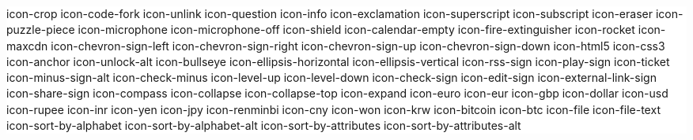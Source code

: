 <span class="box1"><i class="icon-crop"></i> icon-crop</span>
<span class="box1"><i class="icon-code-fork"></i> icon-code-fork</span>
<span class="box1"><i class="icon-unlink"></i> icon-unlink</span>
<span class="box1"><i class="icon-question"></i> icon-question</span>
<span class="box1"><i class="icon-info"></i> icon-info</span>
<span class="box1"><i class="icon-exclamation"></i> icon-exclamation</span>
<span class="box1"><i class="icon-superscript"></i> icon-superscript</span>
<span class="box1"><i class="icon-subscript"></i> icon-subscript</span>
<span class="box1"><i class="icon-eraser"></i> icon-eraser</span>
<span class="box1"><i class="icon-puzzle-piece"></i> icon-puzzle-piece</span>
<span class="box1"><i class="icon-microphone"></i> icon-microphone</span>
<span class="box1"><i class="icon-microphone-off"></i> icon-microphone-off</span>
<span class="box1"><i class="icon-shield"></i> icon-shield</span>
<span class="box1"><i class="icon-calendar-empty"></i> icon-calendar-empty</span>
<span class="box1"><i class="icon-fire-extinguisher"></i> icon-fire-extinguisher</span>
<span class="box1"><i class="icon-rocket"></i> icon-rocket</span>
<span class="box1"><i class="icon-maxcdn"></i> icon-maxcdn</span>
<span class="box1"><i class="icon-chevron-sign-left"></i> icon-chevron-sign-left</span>
<span class="box1"><i class="icon-chevron-sign-right"></i> icon-chevron-sign-right</span>
<span class="box1"><i class="icon-chevron-sign-up"></i> icon-chevron-sign-up</span>
<span class="box1"><i class="icon-chevron-sign-down"></i> icon-chevron-sign-down</span>
<span class="box1"><i class="icon-html5"></i> icon-html5</span>
<span class="box1"><i class="icon-css3"></i> icon-css3</span>
<span class="box1"><i class="icon-anchor"></i> icon-anchor</span>
<span class="box1"><i class="icon-unlock-alt"></i> icon-unlock-alt</span>
<span class="box1"><i class="icon-bullseye"></i> icon-bullseye</span>
<span class="box1"><i class="icon-ellipsis-horizontal"></i> icon-ellipsis-horizontal</span>
<span class="box1"><i class="icon-ellipsis-vertical"></i> icon-ellipsis-vertical</span>
<span class="box1"><i class="icon-rss-sign"></i> icon-rss-sign</span>
<span class="box1"><i class="icon-play-sign"></i> icon-play-sign</span>
<span class="box1"><i class="icon-ticket"></i> icon-ticket</span>
<span class="box1"><i class="icon-minus-sign-alt"></i> icon-minus-sign-alt</span>
<span class="box1"><i class="icon-check-minus"></i> icon-check-minus</span>
<span class="box1"><i class="icon-level-up"></i> icon-level-up</span>
<span class="box1"><i class="icon-level-down"></i> icon-level-down</span>
<span class="box1"><i class="icon-check-sign"></i> icon-check-sign</span>
<span class="box1"><i class="icon-edit-sign"></i> icon-edit-sign</span>
<span class="box1"><i class="icon-external-link-sign"></i> icon-external-link-sign</span>
<span class="box1"><i class="icon-share-sign"></i> icon-share-sign</span>
<span class="box1"><i class="icon-compass"></i> icon-compass</span>
<span class="box1"><i class="icon-collapse"></i> icon-collapse</span>
<span class="box1"><i class="icon-collapse-top"></i> icon-collapse-top</span>
<span class="box1"><i class="icon-expand"></i> icon-expand</span>
<span class="box1"><i class="icon-euro"></i> icon-euro</span>
<span class="box1"><i class="icon-eur"></i> icon-eur</span>
<span class="box1"><i class="icon-gbp"></i> icon-gbp</span>
<span class="box1"><i class="icon-dollar"></i> icon-dollar</span>
<span class="box1"><i class="icon-usd"></i> icon-usd</span>
<span class="box1"><i class="icon-rupee"></i> icon-rupee</span>
<span class="box1"><i class="icon-inr"></i> icon-inr</span>
<span class="box1"><i class="icon-yen"></i> icon-yen</span>
<span class="box1"><i class="icon-jpy"></i> icon-jpy</span>
<span class="box1"><i class="icon-renminbi"></i> icon-renminbi</span>
<span class="box1"><i class="icon-cny"></i> icon-cny</span>
<span class="box1"><i class="icon-won"></i> icon-won</span>
<span class="box1"><i class="icon-krw"></i> icon-krw</span>
<span class="box1"><i class="icon-bitcoin"></i> icon-bitcoin</span>
<span class="box1"><i class="icon-btc"></i> icon-btc</span>
<span class="box1"><i class="icon-file"></i> icon-file</span>
<span class="box1"><i class="icon-file-text"></i> icon-file-text</span>
<span class="box1"><i class="icon-sort-by-alphabet"></i> icon-sort-by-alphabet</span>
<span class="box1"><i class="icon-sort-by-alphabet-alt"></i> icon-sort-by-alphabet-alt</span>
<span class="box1"><i class="icon-sort-by-attributes"></i> icon-sort-by-attributes</span>
<span class="box1"><i class="icon-sort-by-attributes-alt"></i> icon-sort-by-attributes-alt</span>